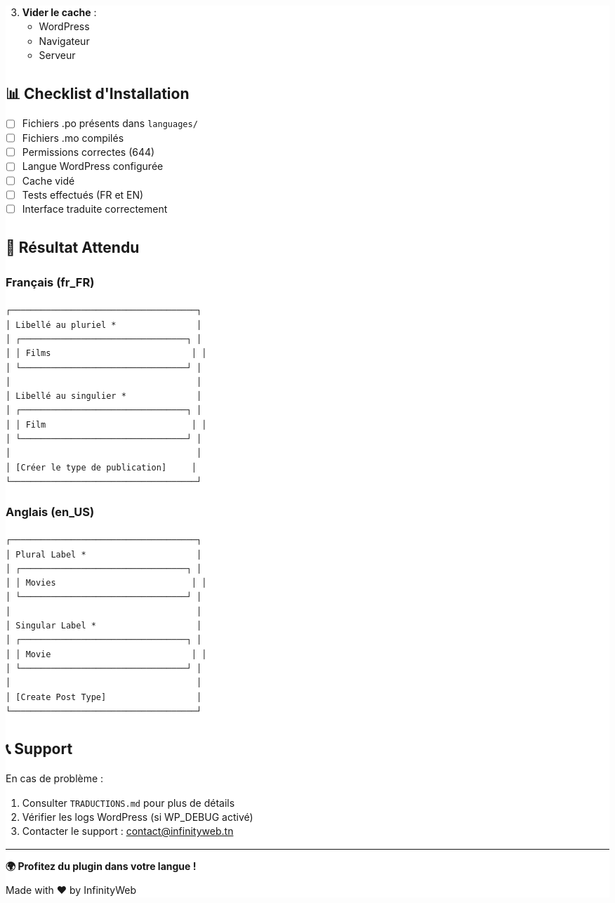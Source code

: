 3. **Vider le cache** :
   - WordPress
   - Navigateur
   - Serveur

## 📊 Checklist d'Installation

- [ ] Fichiers .po présents dans `languages/`
- [ ] Fichiers .mo compilés
- [ ] Permissions correctes (644)
- [ ] Langue WordPress configurée
- [ ] Cache vidé
- [ ] Tests effectués (FR et EN)
- [ ] Interface traduite correctement

## 🎯 Résultat Attendu

### Français (fr_FR)
```
┌─────────────────────────────────────┐
│ Libellé au pluriel *                │
│ ┌─────────────────────────────────┐ │
│ │ Films                            │ │
│ └─────────────────────────────────┘ │
│                                     │
│ Libellé au singulier *              │
│ ┌─────────────────────────────────┐ │
│ │ Film                             │ │
│ └─────────────────────────────────┘ │
│                                     │
│ [Créer le type de publication]     │
└─────────────────────────────────────┘
```

### Anglais (en_US)
```
┌─────────────────────────────────────┐
│ Plural Label *                      │
│ ┌─────────────────────────────────┐ │
│ │ Movies                           │ │
│ └─────────────────────────────────┘ │
│                                     │
│ Singular Label *                    │
│ ┌─────────────────────────────────┐ │
│ │ Movie                            │ │
│ └─────────────────────────────────┘ │
│                                     │
│ [Create Post Type]                  │
└─────────────────────────────────────┘
```

## 📞 Support

En cas de problème :

1. Consulter `TRADUCTIONS.md` pour plus de détails
2. Vérifier les logs WordPress (si WP_DEBUG activé)
3. Contacter le support : contact@infinityweb.tn

---

**🌍 Profitez du plugin dans votre langue !**

Made with ❤️ by InfinityWeb
